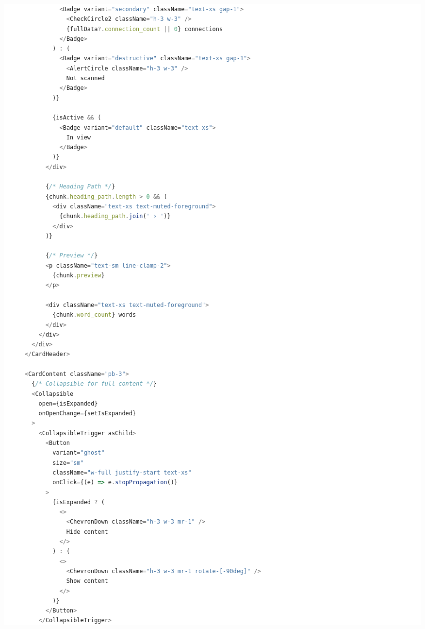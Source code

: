```typescript
                <Badge variant="secondary" className="text-xs gap-1">
                  <CheckCircle2 className="h-3 w-3" />
                  {fullData?.connection_count || 0} connections
                </Badge>
              ) : (
                <Badge variant="destructive" className="text-xs gap-1">
                  <AlertCircle className="h-3 w-3" />
                  Not scanned
                </Badge>
              )}

              {isActive && (
                <Badge variant="default" className="text-xs">
                  In view
                </Badge>
              )}
            </div>

            {/* Heading Path */}
            {chunk.heading_path.length > 0 && (
              <div className="text-xs text-muted-foreground">
                {chunk.heading_path.join(' › ')}
              </div>
            )}

            {/* Preview */}
            <p className="text-sm line-clamp-2">
              {chunk.preview}
            </p>

            <div className="text-xs text-muted-foreground">
              {chunk.word_count} words
            </div>
          </div>
        </div>
      </CardHeader>

      <CardContent className="pb-3">
        {/* Collapsible for full content */}
        <Collapsible
          open={isExpanded}
          onOpenChange={setIsExpanded}
        >
          <CollapsibleTrigger asChild>
            <Button
              variant="ghost"
              size="sm"
              className="w-full justify-start text-xs"
              onClick={(e) => e.stopPropagation()}
            >
              {isExpanded ? (
                <>
                  <ChevronDown className="h-3 w-3 mr-1" />
                  Hide content
                </>
              ) : (
                <>
                  <ChevronDown className="h-3 w-3 mr-1 rotate-[-90deg]" />
                  Show content
                </>
              )}
            </Button>
          </CollapsibleTrigger>
```